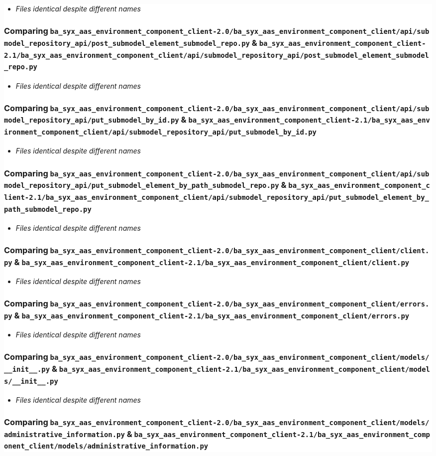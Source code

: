  * *Files identical despite different names*

### Comparing `ba_syx_aas_environment_component_client-2.0/ba_syx_aas_environment_component_client/api/submodel_repository_api/post_submodel_element_submodel_repo.py` & `ba_syx_aas_environment_component_client-2.1/ba_syx_aas_environment_component_client/api/submodel_repository_api/post_submodel_element_submodel_repo.py`

 * *Files identical despite different names*

### Comparing `ba_syx_aas_environment_component_client-2.0/ba_syx_aas_environment_component_client/api/submodel_repository_api/put_submodel_by_id.py` & `ba_syx_aas_environment_component_client-2.1/ba_syx_aas_environment_component_client/api/submodel_repository_api/put_submodel_by_id.py`

 * *Files identical despite different names*

### Comparing `ba_syx_aas_environment_component_client-2.0/ba_syx_aas_environment_component_client/api/submodel_repository_api/put_submodel_element_by_path_submodel_repo.py` & `ba_syx_aas_environment_component_client-2.1/ba_syx_aas_environment_component_client/api/submodel_repository_api/put_submodel_element_by_path_submodel_repo.py`

 * *Files identical despite different names*

### Comparing `ba_syx_aas_environment_component_client-2.0/ba_syx_aas_environment_component_client/client.py` & `ba_syx_aas_environment_component_client-2.1/ba_syx_aas_environment_component_client/client.py`

 * *Files identical despite different names*

### Comparing `ba_syx_aas_environment_component_client-2.0/ba_syx_aas_environment_component_client/errors.py` & `ba_syx_aas_environment_component_client-2.1/ba_syx_aas_environment_component_client/errors.py`

 * *Files identical despite different names*

### Comparing `ba_syx_aas_environment_component_client-2.0/ba_syx_aas_environment_component_client/models/__init__.py` & `ba_syx_aas_environment_component_client-2.1/ba_syx_aas_environment_component_client/models/__init__.py`

 * *Files identical despite different names*

### Comparing `ba_syx_aas_environment_component_client-2.0/ba_syx_aas_environment_component_client/models/administrative_information.py` & `ba_syx_aas_environment_component_client-2.1/ba_syx_aas_environment_component_client/models/administrative_information.py`
